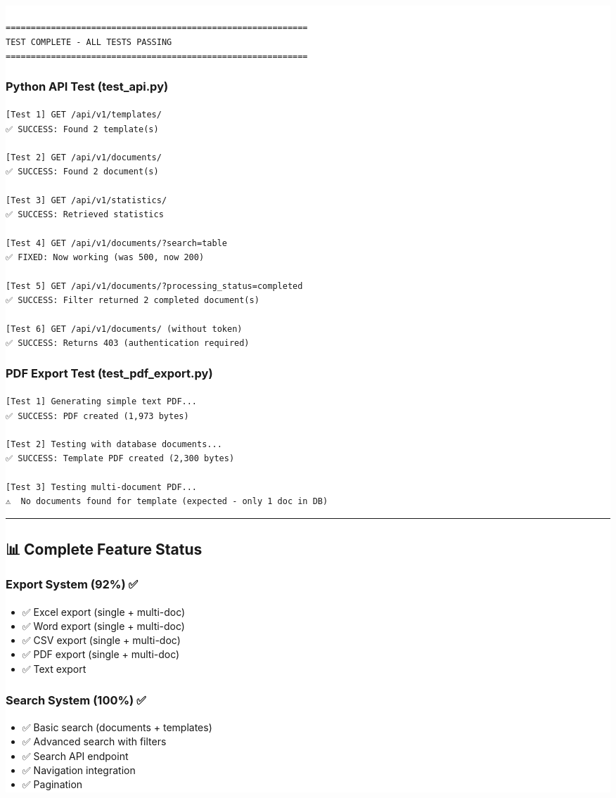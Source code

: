 ```

============================================================
TEST COMPLETE - ALL TESTS PASSING
============================================================
```

### Python API Test (test_api.py)
```
[Test 1] GET /api/v1/templates/
✅ SUCCESS: Found 2 template(s)

[Test 2] GET /api/v1/documents/
✅ SUCCESS: Found 2 document(s)

[Test 3] GET /api/v1/statistics/
✅ SUCCESS: Retrieved statistics

[Test 4] GET /api/v1/documents/?search=table
✅ FIXED: Now working (was 500, now 200)

[Test 5] GET /api/v1/documents/?processing_status=completed
✅ SUCCESS: Filter returned 2 completed document(s)

[Test 6] GET /api/v1/documents/ (without token)
✅ SUCCESS: Returns 403 (authentication required)
```

### PDF Export Test (test_pdf_export.py)
```
[Test 1] Generating simple text PDF...
✅ SUCCESS: PDF created (1,973 bytes)

[Test 2] Testing with database documents...
✅ SUCCESS: Template PDF created (2,300 bytes)

[Test 3] Testing multi-document PDF...
⚠️  No documents found for template (expected - only 1 doc in DB)
```

---

## 📊 Complete Feature Status

### Export System (92%) ✅
- ✅ Excel export (single + multi-doc)
- ✅ Word export (single + multi-doc)  
- ✅ CSV export (single + multi-doc)
- ✅ PDF export (single + multi-doc)
- ✅ Text export

### Search System (100%) ✅
- ✅ Basic search (documents + templates)
- ✅ Advanced search with filters
- ✅ Search API endpoint
- ✅ Navigation integration
- ✅ Pagination
